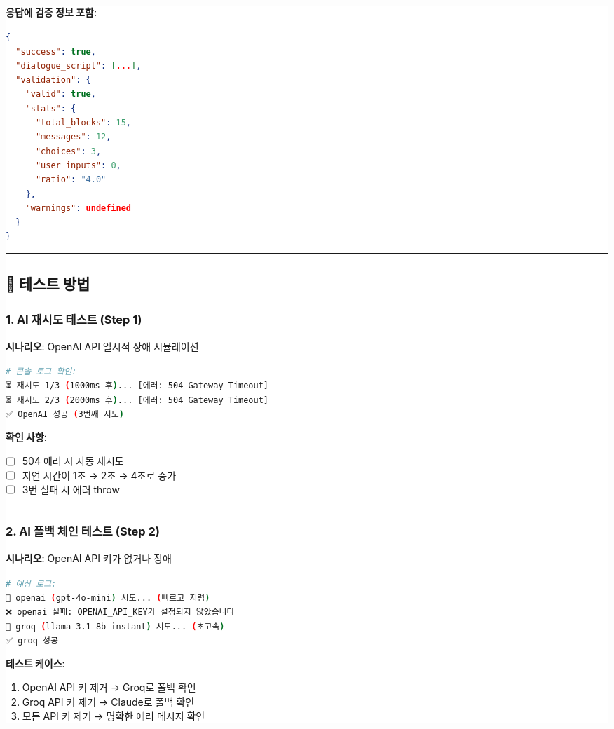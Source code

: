 **응답에 검증 정보 포함**:
```json
{
  "success": true,
  "dialogue_script": [...],
  "validation": {
    "valid": true,
    "stats": {
      "total_blocks": 15,
      "messages": 12,
      "choices": 3,
      "user_inputs": 0,
      "ratio": "4.0"
    },
    "warnings": undefined
  }
}
```

---

## 🚀 테스트 방법

### 1. AI 재시도 테스트 (Step 1)

**시나리오**: OpenAI API 일시적 장애 시뮬레이션

```bash
# 콘솔 로그 확인:
⏳ 재시도 1/3 (1000ms 후)... [에러: 504 Gateway Timeout]
⏳ 재시도 2/3 (2000ms 후)... [에러: 504 Gateway Timeout]
✅ OpenAI 성공 (3번째 시도)
```

**확인 사항**:
- [ ] 504 에러 시 자동 재시도
- [ ] 지연 시간이 1초 → 2초 → 4초로 증가
- [ ] 3번 실패 시 에러 throw

---

### 2. AI 폴백 체인 테스트 (Step 2)

**시나리오**: OpenAI API 키가 없거나 장애

```bash
# 예상 로그:
🤖 openai (gpt-4o-mini) 시도... (빠르고 저렴)
❌ openai 실패: OPENAI_API_KEY가 설정되지 않았습니다
🤖 groq (llama-3.1-8b-instant) 시도... (초고속)
✅ groq 성공
```

**테스트 케이스**:
1. OpenAI API 키 제거 → Groq로 폴백 확인
2. Groq API 키 제거 → Claude로 폴백 확인
3. 모든 API 키 제거 → 명확한 에러 메시지 확인
